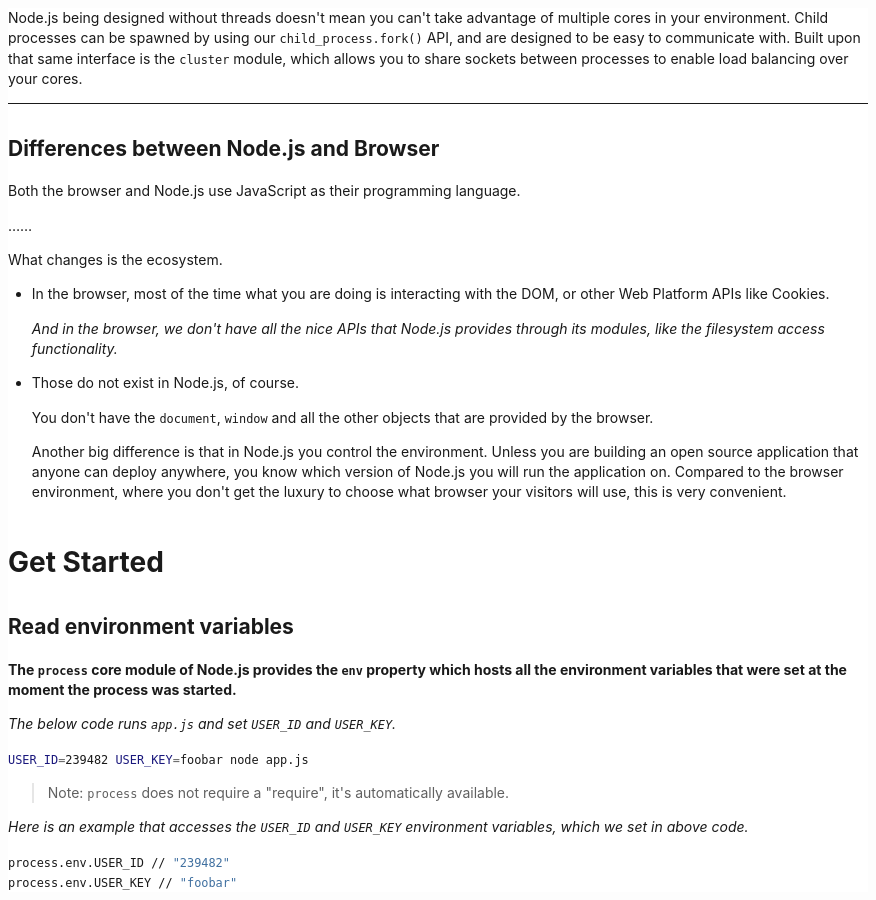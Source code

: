 Node.js being designed without threads doesn't mean you can't take advantage of multiple cores in your environment.
Child processes can be spawned by using our `child_process.fork()` API, and are designed to be easy to communicate with.
Built upon that same interface is the `cluster` module, which allows you to share sockets between processes to enable load balancing over your cores.

---

## Differences between Node.js and Browser

Both the browser and Node.js use JavaScript as their programming language.

……

What changes is the ecosystem.

- In the browser, most of the time what you are doing is interacting with the DOM, or other Web Platform APIs like Cookies.

  _And in the browser, we don't have all the nice APIs that Node.js provides through its modules, like the filesystem access functionality._

- Those do not exist in Node.js, of course.

  You don't have the `document`, `window` and all the other objects that are provided by the browser.

  Another big difference is that in Node.js you control the environment.
  Unless you are building an open source application that anyone can deploy anywhere, you know which version of Node.js you will run the application on.
  Compared to the browser environment, where you don't get the luxury to choose what browser your visitors will use, this is very convenient.

# Get Started

## Read environment variables

**The `process` core module of Node.js provides the `env` property which hosts all the environment variables that were set at the moment the process was started.**

_The below code runs `app.js` and set `USER_ID` and `USER_KEY`._

```bash
USER_ID=239482 USER_KEY=foobar node app.js
```

> Note: `process` does not require a "require", it's automatically available.

_Here is an example that accesses the `USER_ID` and `USER_KEY` environment variables, which we set in above code._

```bash
process.env.USER_ID // "239482"
process.env.USER_KEY // "foobar"
```
